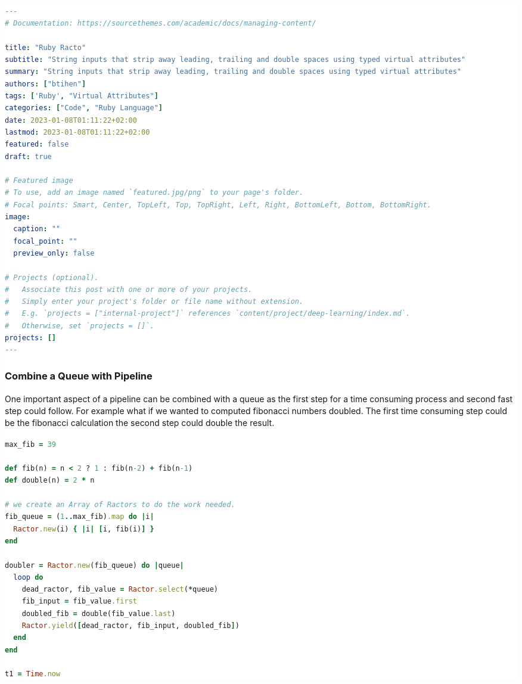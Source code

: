 ```yaml
---
# Documentation: https://sourcethemes.com/academic/docs/managing-content/

title: "Ruby Racto"
subtitle: "String inputs that strip away leading, trailing and double spaces using typed virtual attributes"
summary: "String inputs that strip away leading, trailing and double spaces using typed virtual attributes"
authors: ["btihen"]
tags: ['Ruby', "Virtual Attributes"]
categories: ["Code", "Ruby Language"]
date: 2023-01-08T01:11:22+02:00
lastmod: 2023-01-08T01:11:22+02:00
featured: false
draft: true

# Featured image
# To use, add an image named `featured.jpg/png` to your page's folder.
# Focal points: Smart, Center, TopLeft, Top, TopRight, Left, Right, BottomLeft, Bottom, BottomRight.
image:
  caption: ""
  focal_point: ""
  preview_only: false

# Projects (optional).
#   Associate this post with one or more of your projects.
#   Simply enter your project's folder or file name without extension.
#   E.g. `projects = ["internal-project"]` references `content/project/deep-learning/index.md`.
#   Otherwise, set `projects = []`.
projects: []
---
```



### Combine a Queue with Pipeline

One important aspect of a pipeline can be combined with a queue as the first step for a time consuming process and second fast step could follow.  For example what if we wanted to computed fibonacci numbers doubled.  The first time consuming step could be the fibonacci calculation the second step could double the result.


```ruby
max_fib = 39

def fib(n) = n < 2 ? 1 : fib(n-2) + fib(n-1)
def double(n) = 2 * n

# we create an Array of Ractors to do the work needed.
fib_queue = (1..max_fib).map do |i|
  Ractor.new(i) { |i| [i, fib(i)] }
end

doubler = Ractor.new(fib_queue) do |queue|
  loop do
    dead_ractor, fib_value = Ractor.select(*queue)
    fib_input = fib_value.first
    doubled_fib = double(fib_value.last)
    Ractor.yield([dead_ractor, fib_input, doubled_fib])
  end
end

t1 = Time.now
```